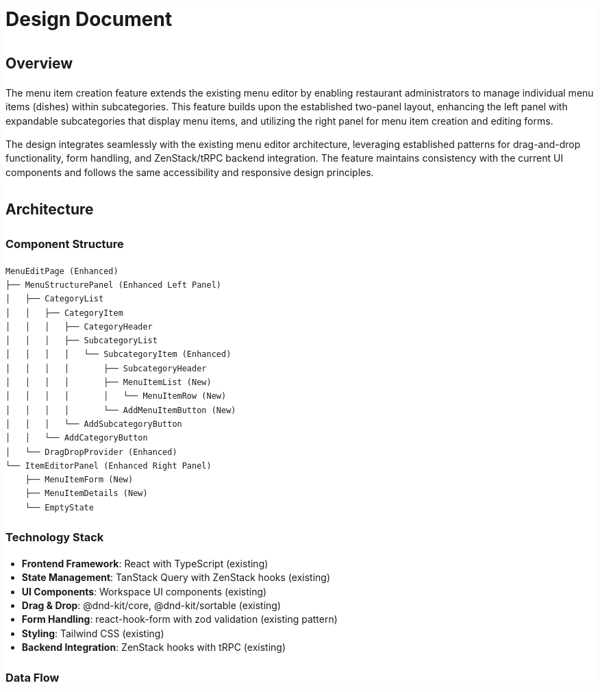 # Design Document

## Overview

The menu item creation feature extends the existing menu editor by enabling restaurant administrators to manage individual menu items (dishes) within subcategories. This feature builds upon the established two-panel layout, enhancing the left panel with expandable subcategories that display menu items, and utilizing the right panel for menu item creation and editing forms.

The design integrates seamlessly with the existing menu editor architecture, leveraging established patterns for drag-and-drop functionality, form handling, and ZenStack/tRPC backend integration. The feature maintains consistency with the current UI components and follows the same accessibility and responsive design principles.

## Architecture

### Component Structure

```
MenuEditPage (Enhanced)
├── MenuStructurePanel (Enhanced Left Panel)
│   ├── CategoryList
│   │   ├── CategoryItem
│   │   │   ├── CategoryHeader
│   │   │   ├── SubcategoryList
│   │   │   │   └── SubcategoryItem (Enhanced)
│   │   │   │       ├── SubcategoryHeader
│   │   │   │       ├── MenuItemList (New)
│   │   │   │       │   └── MenuItemRow (New)
│   │   │   │       └── AddMenuItemButton (New)
│   │   │   └── AddSubcategoryButton
│   │   └── AddCategoryButton
│   └── DragDropProvider (Enhanced)
└── ItemEditorPanel (Enhanced Right Panel)
    ├── MenuItemForm (New)
    ├── MenuItemDetails (New)
    └── EmptyState
```

### Technology Stack

- **Frontend Framework**: React with TypeScript (existing)
- **State Management**: TanStack Query with ZenStack hooks (existing)
- **UI Components**: Workspace UI components (existing)
- **Drag & Drop**: @dnd-kit/core, @dnd-kit/sortable (existing)
- **Form Handling**: react-hook-form with zod validation (existing pattern)
- **Styling**: Tailwind CSS (existing)
- **Backend Integration**: ZenStack hooks with tRPC (existing)

### Data Flow
